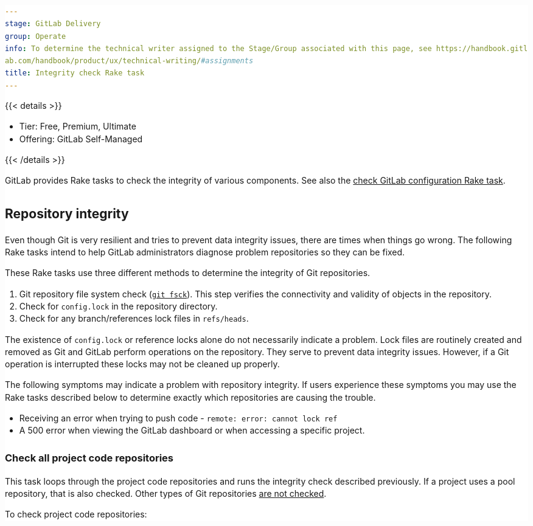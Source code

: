```yaml
---
stage: GitLab Delivery
group: Operate
info: To determine the technical writer assigned to the Stage/Group associated with this page, see https://handbook.gitlab.com/handbook/product/ux/technical-writing/#assignments
title: Integrity check Rake task
---
```


{{< details >}}

- Tier: Free, Premium, Ultimate
- Offering: GitLab Self-Managed

{{< /details >}}

GitLab provides Rake tasks to check the integrity of various components.
See also the [check GitLab configuration Rake task](maintenance.md#check-gitlab-configuration).

## Repository integrity

Even though Git is very resilient and tries to prevent data integrity issues,
there are times when things go wrong. The following Rake tasks intend to
help GitLab administrators diagnose problem repositories so they can be fixed.

These Rake tasks use three different methods to determine the integrity of Git
repositories.

1. Git repository file system check ([`git fsck`](https://git-scm.com/docs/git-fsck)).
   This step verifies the connectivity and validity of objects in the repository.
1. Check for `config.lock` in the repository directory.
1. Check for any branch/references lock files in `refs/heads`.

The existence of `config.lock` or reference locks
alone do not necessarily indicate a problem. Lock files are routinely created
and removed as Git and GitLab perform operations on the repository. They serve
to prevent data integrity issues. However, if a Git operation is interrupted these
locks may not be cleaned up properly.

The following symptoms may indicate a problem with repository integrity. If users
experience these symptoms you may use the Rake tasks described below to determine
exactly which repositories are causing the trouble.

- Receiving an error when trying to push code - `remote: error: cannot lock ref`
- A 500 error when viewing the GitLab dashboard or when accessing a specific project.

### Check all project code repositories

This task loops through the project code repositories and runs the integrity check
described previously. If a project uses a pool repository, that is also checked.
Other types of Git repositories [are not checked](https://gitlab.com/gitlab-org/gitaly/-/issues/3643).

To check project code repositories:
